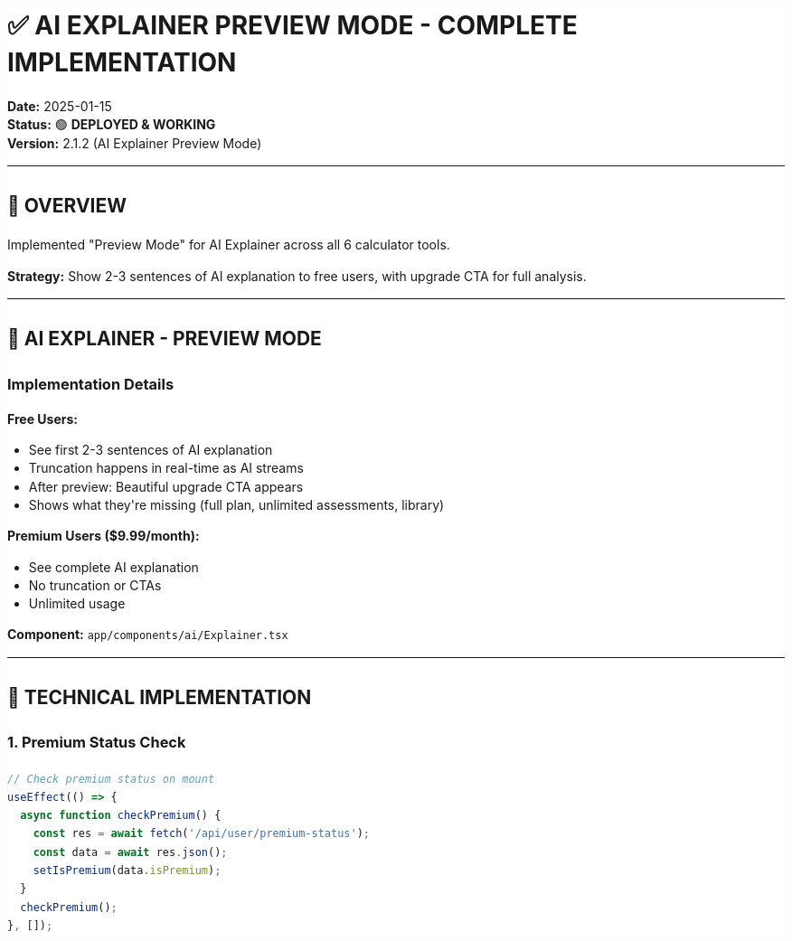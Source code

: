 # ✅ AI EXPLAINER PREVIEW MODE - COMPLETE IMPLEMENTATION

**Date:** 2025-01-15  
**Status:** 🟢 **DEPLOYED & WORKING**  
**Version:** 2.1.2 (AI Explainer Preview Mode)

---

## 🎯 **OVERVIEW**

Implemented "Preview Mode" for AI Explainer across all 6 calculator tools.

**Strategy:** Show 2-3 sentences of AI explanation to free users, with upgrade CTA for full analysis.

---

## 🤖 **AI EXPLAINER - PREVIEW MODE**

### **Implementation Details**

**Free Users:**
- See first 2-3 sentences of AI explanation
- Truncation happens in real-time as AI streams
- After preview: Beautiful upgrade CTA appears
- Shows what they're missing (full plan, unlimited assessments, library)

**Premium Users ($9.99/month):**
- See complete AI explanation
- No truncation or CTAs
- Unlimited usage

**Component:** `app/components/ai/Explainer.tsx`

---

## 🔧 **TECHNICAL IMPLEMENTATION**

### **1. Premium Status Check**
```typescript
// Check premium status on mount
useEffect(() => {
  async function checkPremium() {
    const res = await fetch('/api/user/premium-status');
    const data = await res.json();
    setIsPremium(data.isPremium);
  }
  checkPremium();
}, []);
```
